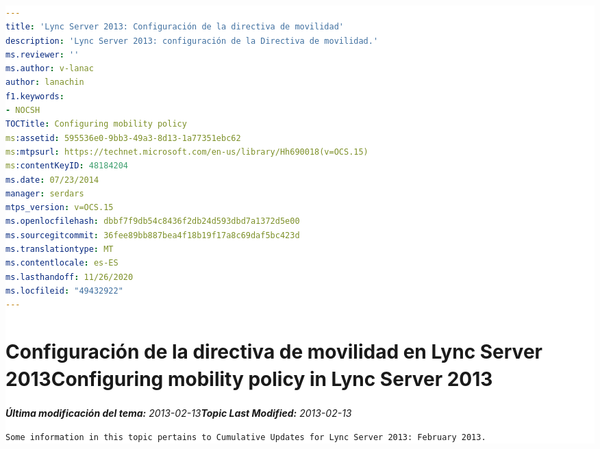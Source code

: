 ```yaml
---
title: 'Lync Server 2013: Configuración de la directiva de movilidad'
description: 'Lync Server 2013: configuración de la Directiva de movilidad.'
ms.reviewer: ''
ms.author: v-lanac
author: lanachin
f1.keywords:
- NOCSH
TOCTitle: Configuring mobility policy
ms:assetid: 595536e0-9bb3-49a3-8d13-1a77351ebc62
ms:mtpsurl: https://technet.microsoft.com/en-us/library/Hh690018(v=OCS.15)
ms:contentKeyID: 48184204
ms.date: 07/23/2014
manager: serdars
mtps_version: v=OCS.15
ms.openlocfilehash: dbbf7f9db54c8436f2db24d593dbd7a1372d5e00
ms.sourcegitcommit: 36fee89bb887bea4f18b19f17a8c69daf5bc423d
ms.translationtype: MT
ms.contentlocale: es-ES
ms.lasthandoff: 11/26/2020
ms.locfileid: "49432922"
---
```

# <a name="configuring-mobility-policy-in-lync-server-2013"></a><span data-ttu-id="33979-103">Configuración de la directiva de movilidad en Lync Server 2013</span><span class="sxs-lookup"><span data-stu-id="33979-103">Configuring mobility policy in Lync Server 2013</span></span>

<div data-xmlns="http://www.w3.org/1999/xhtml">

<div class="topic" data-xmlns="http://www.w3.org/1999/xhtml" data-msxsl="urn:schemas-microsoft-com:xslt" data-cs="https://msdn.microsoft.com/">

<div data-asp="https://msdn2.microsoft.com/asp">



</div>

<div id="mainSection">

<div id="mainBody"><span data-ttu-id="33979-104">

<span> </span></span><span class="sxs-lookup"><span data-stu-id="33979-104">

<span> </span></span></span>

<span data-ttu-id="33979-105">_**Última modificación del tema:** 2013-02-13_</span><span class="sxs-lookup"><span data-stu-id="33979-105">_**Topic Last Modified:** 2013-02-13_</span></span>

    Some information in this topic pertains to Cumulative Updates for Lync Server 2013: February 2013.
